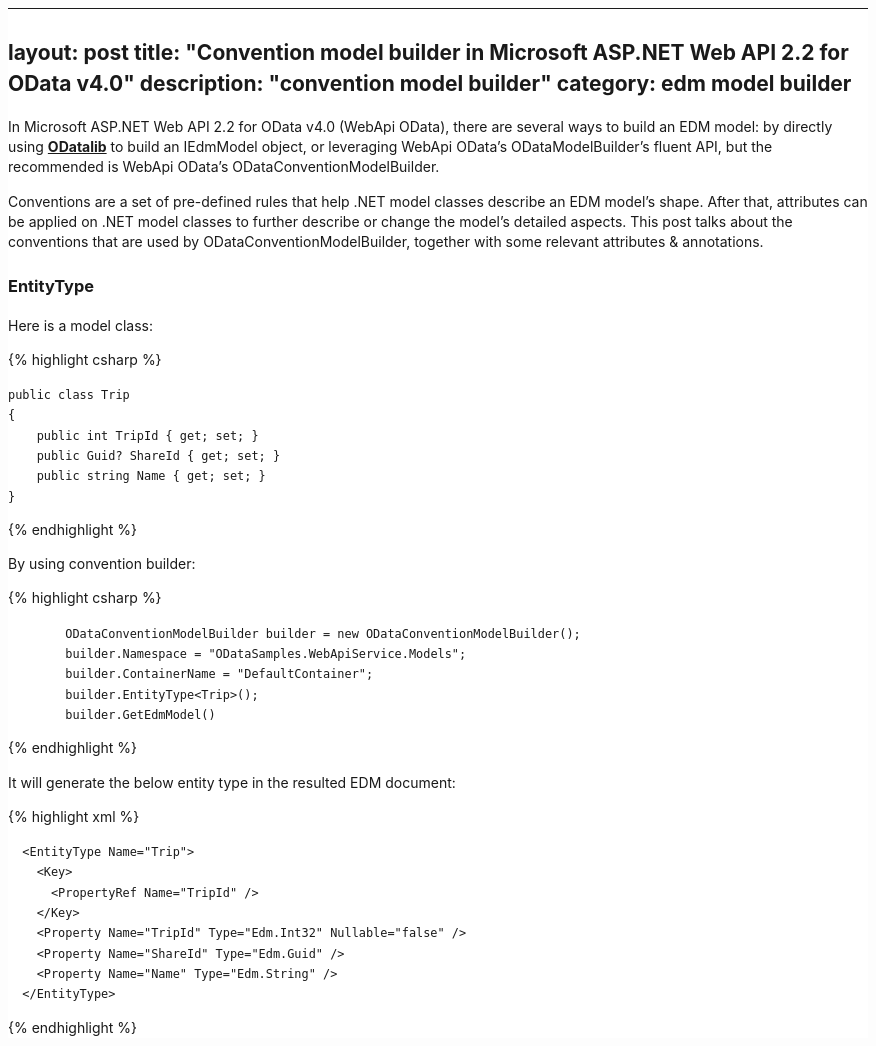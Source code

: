 
---
layout: post
title: "Convention model builder in Microsoft ASP.NET Web API 2.2 for OData v4.0"
description: "convention model builder"
category: edm model builder
---

In Microsoft ASP.NET Web API 2.2 for OData v4.0 (WebApi OData), there are several ways to build an EDM model: by directly using **[ODatalib](https://www.nuget.org/packages/Microsoft.OData.Core/)** to build an IEdmModel object, or leveraging WebApi OData’s ODataModelBuilder’s fluent API, but the recommended is WebApi OData’s ODataConventionModelBuilder.

Conventions are a set of pre-defined rules that help .NET model classes describe an EDM model’s shape. After that, attributes can be applied on .NET model classes to further describe or change the model’s detailed aspects. This post  talks about the conventions that are used by ODataConventionModelBuilder, together with some relevant attributes & annotations.

### EntityType
Here is a model class:

{% highlight csharp %}

    public class Trip
    {
        public int TripId { get; set; }
        public Guid? ShareId { get; set; }
        public string Name { get; set; }
    }
{% endhighlight %}

By using convention builder:

{% highlight csharp %}

            ODataConventionModelBuilder builder = new ODataConventionModelBuilder();
            builder.Namespace = "ODataSamples.WebApiService.Models";
            builder.ContainerName = "DefaultContainer";
            builder.EntityType<Trip>();
            builder.GetEdmModel()
{% endhighlight %}

It will generate the below entity type in the resulted EDM document:

{% highlight xml %}

      <EntityType Name="Trip">
        <Key>
          <PropertyRef Name="TripId" />
        </Key>
        <Property Name="TripId" Type="Edm.Int32" Nullable="false" />
        <Property Name="ShareId" Type="Edm.Guid" />
        <Property Name="Name" Type="Edm.String" />
      </EntityType>
{% endhighlight %}
